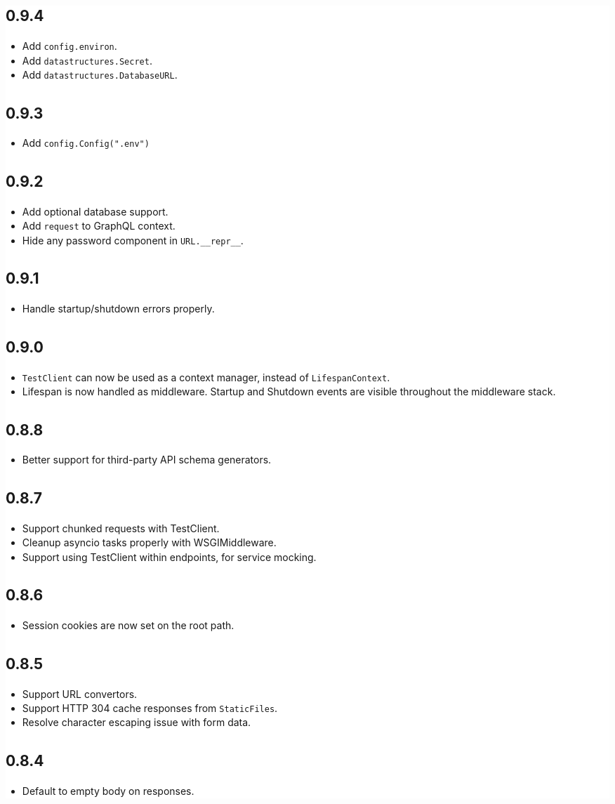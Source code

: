 ## 0.9.4

* Add `config.environ`.
* Add `datastructures.Secret`.
* Add `datastructures.DatabaseURL`.

## 0.9.3

* Add `config.Config(".env")`

## 0.9.2

* Add optional database support.
* Add `request` to GraphQL context.
* Hide any password component in `URL.__repr__`.

## 0.9.1

* Handle startup/shutdown errors properly.

## 0.9.0

* `TestClient` can now be used as a context manager, instead of `LifespanContext`.
* Lifespan is now handled as middleware. Startup and Shutdown events are
visible throughout the middleware stack.

## 0.8.8

* Better support for third-party API schema generators.

## 0.8.7

* Support chunked requests with TestClient.
* Cleanup asyncio tasks properly with WSGIMiddleware.
* Support using TestClient within endpoints, for service mocking.

## 0.8.6

* Session cookies are now set on the root path.

## 0.8.5

* Support URL convertors.
* Support HTTP 304 cache responses from `StaticFiles`.
* Resolve character escaping issue with form data.

## 0.8.4

* Default to empty body on responses.
